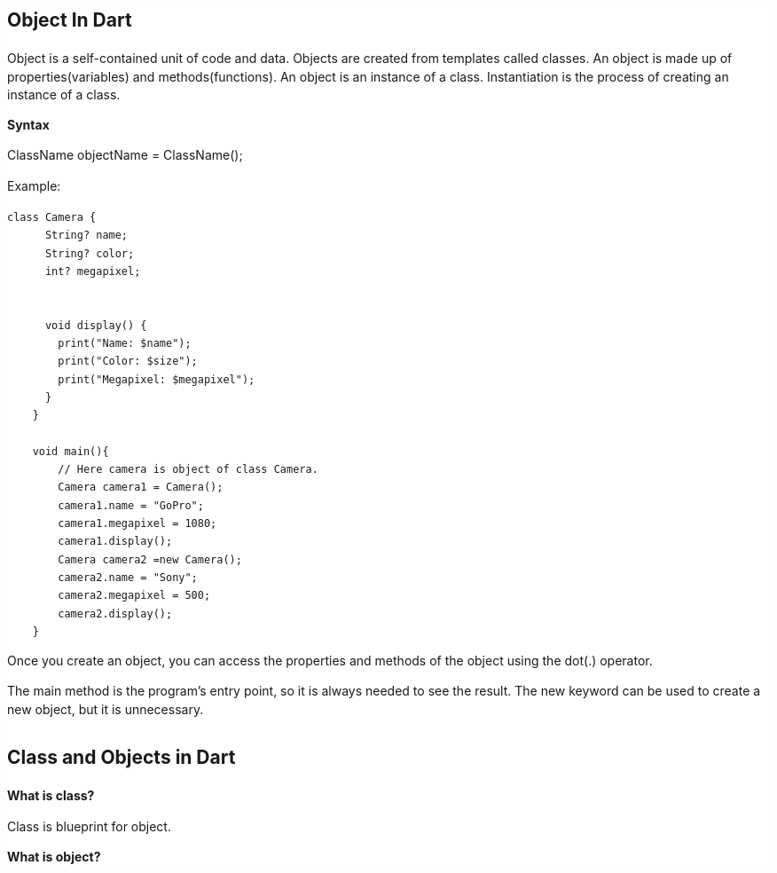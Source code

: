 ## Object In Dart

Object is a self-contained unit of code and data. Objects are created from templates called classes. An object is made up of properties(variables) and methods(functions). An object is an instance of a class.
Instantiation is the process of creating an instance of a class.

**Syntax**

ClassName objectName = ClassName();

Example:

	class Camera {
	      String? name;
	      String? color;
	      int? megapixel;
	    
	    
	      void display() {
	        print("Name: $name");
	        print("Color: $size");
	        print("Megapixel: $megapixel");
	      }
	    }
	
	    void main(){
	        // Here camera is object of class Camera. 
	        Camera camera1 = Camera();
	        camera1.name = "GoPro";
	        camera1.megapixel = 1080;
	        camera1.display();
	        Camera camera2 =new Camera();
	        camera2.name = "Sony";
	        camera2.megapixel = 500;
	        camera2.display();
	    }



Once you create an object, you can access the properties and methods of the object using the dot(.) operator.



The main method is the program’s entry point, so it is always needed to see the result.
The new keyword can be used to create a new object, but it is unnecessary.


## Class and Objects in Dart


**What is class?**

Class is blueprint for object.

**What is object?**
